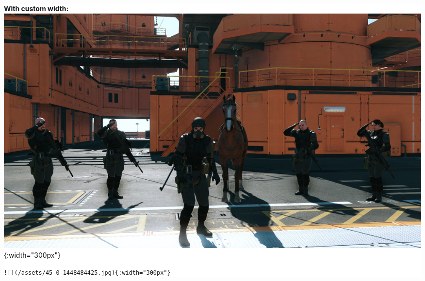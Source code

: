 **With custom width:**
![](/assets/45-0-1448484425.jpg){:width="300px"}

    ![](/assets/45-0-1448484425.jpg){:width="300px"}
